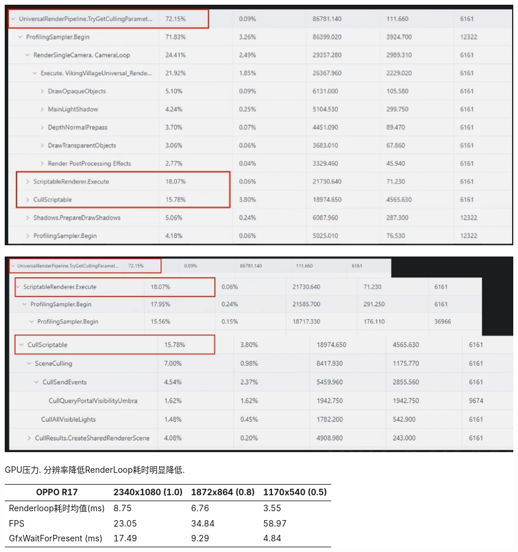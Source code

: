 ![](Images/UWAOther_01.jpg)

![](Images/UWAOther_02.jpg)

GPU压力. 分辨率降低RenderLoop耗时明显降低.

|OPPO R17|2340x1080 (1.0)|1872x864 (0.8)|1170x540 (0.5)|
|-|-|-|-|
|Renderloop耗时均值(ms)|8.75|6.76|3.55|
|FPS|23.05|34.84|58.97|
|GfxWaitForPresent (ms)|17.49|9.29|4.84|
